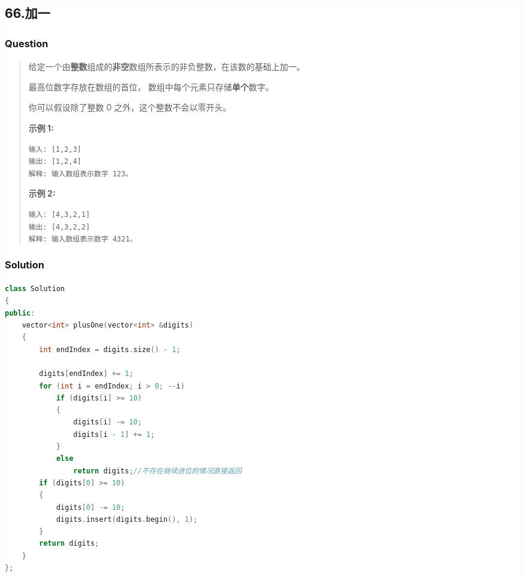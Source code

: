 ## 66.加一

### Question

> 给定一个由**整数**组成的**非空**数组所表示的非负整数，在该数的基础上加一。
>
> 最高位数字存放在数组的首位， 数组中每个元素只存储**单个**数字。
>
> 你可以假设除了整数 0 之外，这个整数不会以零开头。
>
> **示例 1:**
>
> ```
> 输入: [1,2,3]
> 输出: [1,2,4]
> 解释: 输入数组表示数字 123。
> ```
>
> **示例 2:**
>
> ```
> 输入: [4,3,2,1]
> 输出: [4,3,2,2]
> 解释: 输入数组表示数字 4321。
> ```

### Solution

```c++
class Solution
{
public:
    vector<int> plusOne(vector<int> &digits)
    {
        int endIndex = digits.size() - 1;

        digits[endIndex] += 1;
        for (int i = endIndex; i > 0; --i)
            if (digits[i] >= 10)
            {
                digits[i] -= 10;
                digits[i - 1] += 1;
            }
            else
                return digits;//不存在继续进位的情况直接返回
        if (digits[0] >= 10)
        {
            digits[0] -= 10;
            digits.insert(digits.begin(), 1);
        }
        return digits;
    }
};
```
